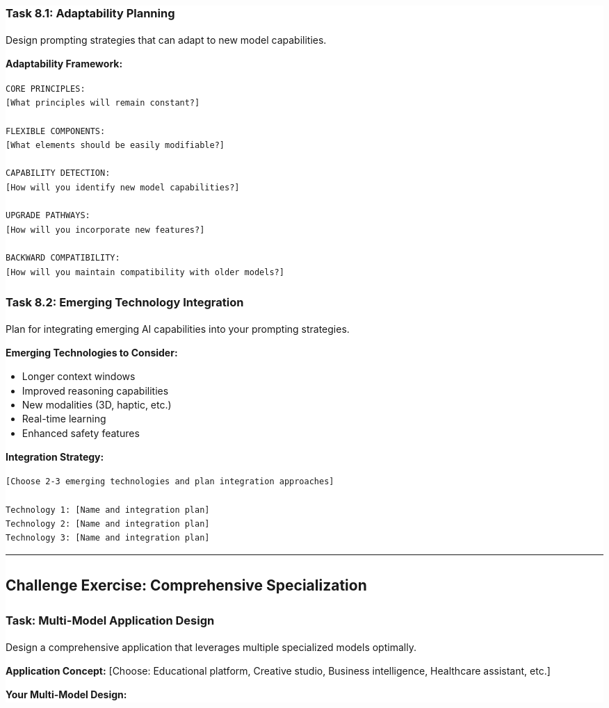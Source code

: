 ### Task 8.1: Adaptability Planning

Design prompting strategies that can adapt to new model capabilities.

**Adaptability Framework:**
```
CORE PRINCIPLES:
[What principles will remain constant?]

FLEXIBLE COMPONENTS:
[What elements should be easily modifiable?]

CAPABILITY DETECTION:
[How will you identify new model capabilities?]

UPGRADE PATHWAYS:
[How will you incorporate new features?]

BACKWARD COMPATIBILITY:
[How will you maintain compatibility with older models?]
```

### Task 8.2: Emerging Technology Integration

Plan for integrating emerging AI capabilities into your prompting strategies.

**Emerging Technologies to Consider:**
- Longer context windows
- Improved reasoning capabilities
- New modalities (3D, haptic, etc.)
- Real-time learning
- Enhanced safety features

**Integration Strategy:**
```
[Choose 2-3 emerging technologies and plan integration approaches]

Technology 1: [Name and integration plan]
Technology 2: [Name and integration plan]
Technology 3: [Name and integration plan]
```

---

## Challenge Exercise: Comprehensive Specialization

### Task: Multi-Model Application Design

Design a comprehensive application that leverages multiple specialized models optimally.

**Application Concept:** [Choose: Educational platform, Creative studio, Business intelligence, Healthcare assistant, etc.]

**Your Multi-Model Design:**
